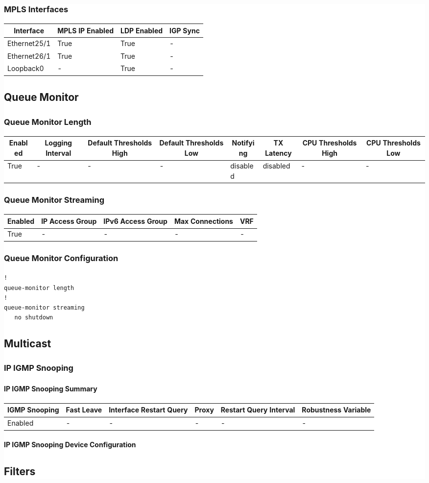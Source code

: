 ### MPLS Interfaces

| Interface | MPLS IP Enabled | LDP Enabled | IGP Sync |
| --------- | --------------- | ----------- | -------- |
| Ethernet25/1 | True | True | - |
| Ethernet26/1 | True | True | - |
| Loopback0 | - | True | - |

## Queue Monitor

### Queue Monitor Length

| Enabled | Logging Interval | Default Thresholds High | Default Thresholds Low | Notifying | TX Latency | CPU Thresholds High | CPU Thresholds Low |
| ------- | ---------------- | ----------------------- | ---------------------- | --------- | ---------- | ------------------- | ------------------ |
| True | - | - | - | disabled | disabled | - | - |

### Queue Monitor Streaming

| Enabled | IP Access Group | IPv6 Access Group | Max Connections | VRF |
| ------- | --------------- | ----------------- | --------------- | --- |
| True | - | - | - | - |

### Queue Monitor Configuration

```eos
!
queue-monitor length
!
queue-monitor streaming
   no shutdown
```

## Multicast

### IP IGMP Snooping

#### IP IGMP Snooping Summary

| IGMP Snooping | Fast Leave | Interface Restart Query | Proxy | Restart Query Interval | Robustness Variable |
| ------------- | ---------- | ----------------------- | ----- | ---------------------- | ------------------- |
| Enabled | - | - | - | - | - |

#### IP IGMP Snooping Device Configuration

```eos
```

## Filters
